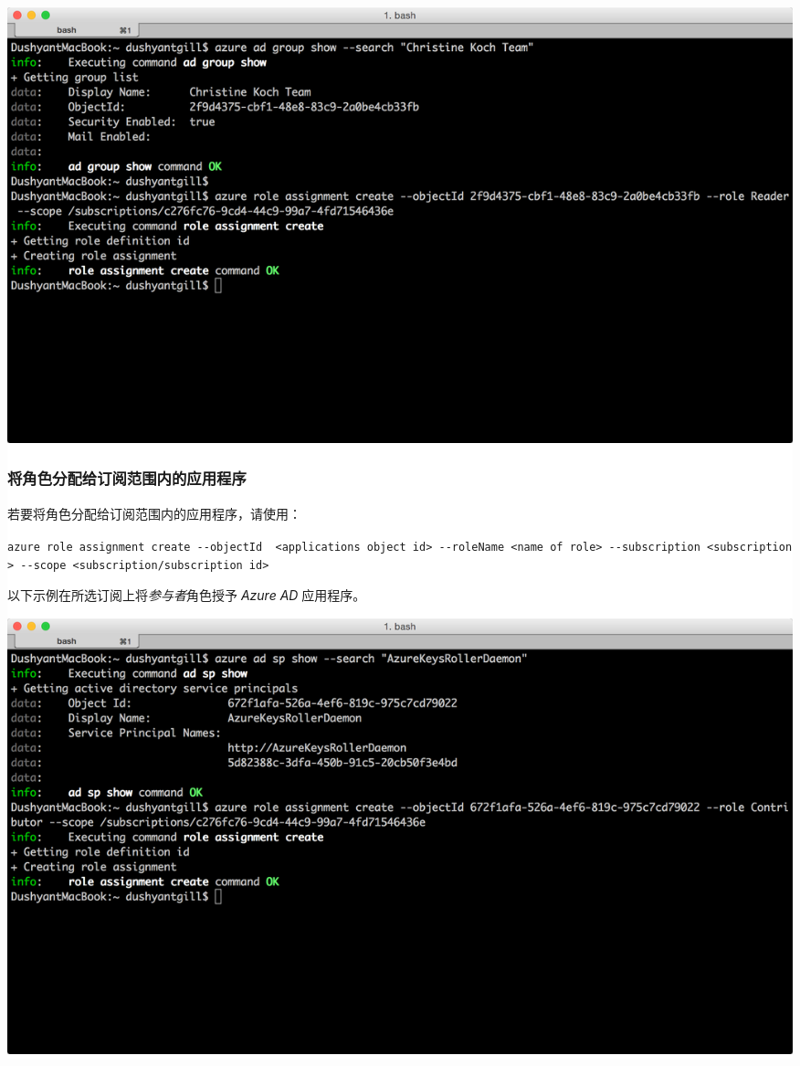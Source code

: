 ![RBAC Azure 命令行 - 按组创建的 Azure 角色分配 - 屏幕截图](./media/role-based-access-control-manage-access-azure-cli/2-azure-role-assignment-create-1.png)  

### 将角色分配给订阅范围内的应用程序
若要将角色分配给订阅范围内的应用程序，请使用：

```
azure role assignment create --objectId  <applications object id> --roleName <name of role> --subscription <subscription> --scope <subscription/subscription id>
```

以下示例在所选订阅上将*参与者*角色授予 *Azure AD* 应用程序。

 ![RBAC Azure 命令行 - 按应用程序创建的 Azure 角色分配](./media/role-based-access-control-manage-access-azure-cli/2-azure-role-assignment-create-2.png)  
